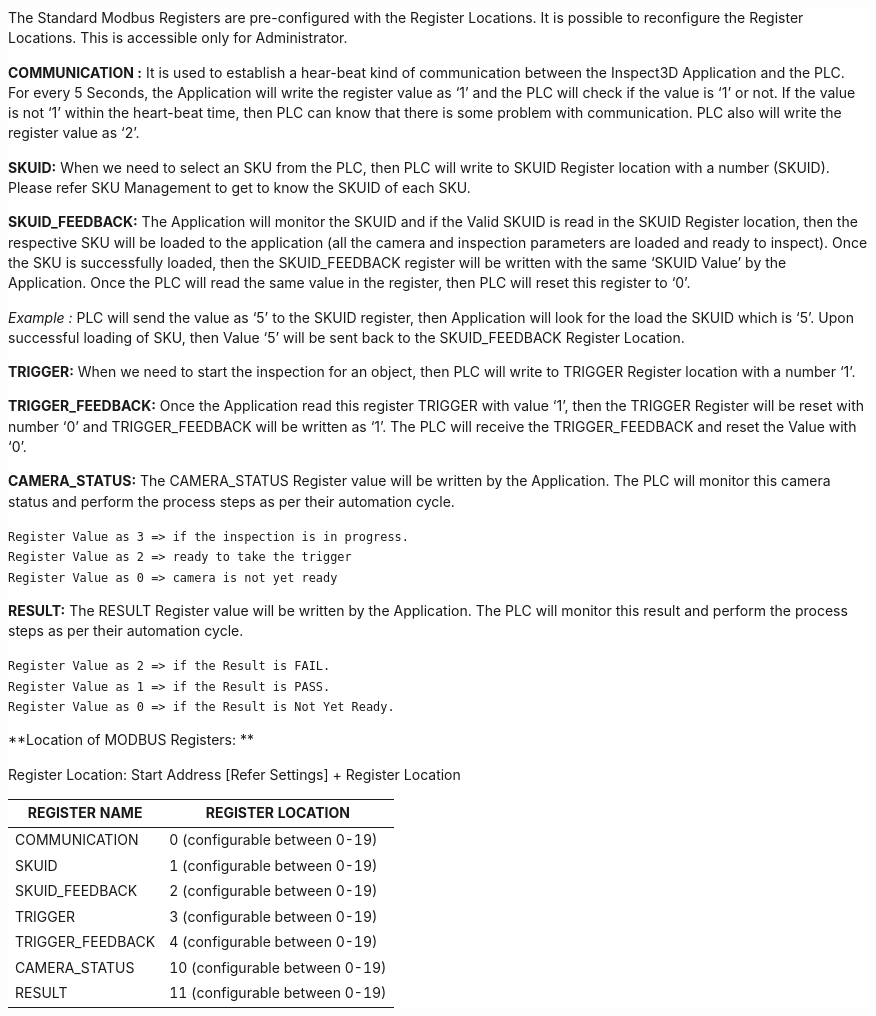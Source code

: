 The Standard Modbus Registers are pre-configured with the Register Locations. It is possible to reconfigure the Register Locations. This is accessible only for Administrator.

**COMMUNICATION :** It is used to establish a hear-beat kind of communication between the Inspect3D Application and the PLC. For every 5 Seconds, the Application will write the register value as ‘1’ and the PLC will check if the value is ‘1’ or not. If the value is not ‘1’ within the heart-beat time, then PLC can know that there is some problem with communication. PLC also will write the register value as ‘2’.

**SKUID:**  When we need to select an SKU from the PLC, then PLC will write to SKUID Register location with a number (SKUID). Please refer SKU Management to get to know the SKUID of each SKU.

**SKUID_FEEDBACK:** The Application will monitor the SKUID and if the Valid SKUID is read in the SKUID Register location, then the respective SKU will be loaded to the application (all the camera and inspection parameters are loaded and ready to inspect). Once the SKU is successfully loaded, then the SKUID_FEEDBACK register will be written with the same ‘SKUID Value’ by the Application. Once the PLC will read the same value in the register, then PLC will reset this register to ‘0’.

*Example :* PLC will send the value as ‘5’ to the SKUID register, then Application will look for the load the SKUID which is ‘5’. Upon successful loading of SKU, then Value ‘5’ will be sent back to the SKUID_FEEDBACK Register Location.

**TRIGGER:**  When we need to start the inspection for an object, then PLC will write to TRIGGER Register location with a number ‘1’.

**TRIGGER_FEEDBACK:** Once the Application read this register TRIGGER with value ‘1’, then the TRIGGER Register will be reset with number ‘0’ and TRIGGER_FEEDBACK will be written as ‘1’. The PLC will receive the TRIGGER_FEEDBACK and reset the Value with ‘0’.

**CAMERA_STATUS:** The CAMERA_STATUS Register value will be written by the Application. The PLC will monitor this camera status and perform the process steps as per their automation cycle.

    Register Value as 3 => if the inspection is in progress.
    Register Value as 2 => ready to take the trigger
    Register Value as 0 => camera is not yet ready

**RESULT:** The RESULT Register value will be written by the Application. The PLC will monitor this result and perform the process steps as per their automation cycle.

    Register Value as 2 => if the Result is FAIL.
    Register Value as 1 => if the Result is PASS.
    Register Value as 0 => if the Result is Not Yet Ready.

**Location of MODBUS Registers: **

Register Location: Start Address [Refer Settings] + Register Location

| **REGISTER NAME**    | **REGISTER LOCATION**                |
|-----------------------|-------------------------------------|
| COMMUNICATION         | 0 (configurable between 0-19)       |
| SKUID                 | 1 (configurable between 0-19)       |
| SKUID_FEEDBACK        | 2 (configurable between 0-19)       |
| TRIGGER               | 3 (configurable between 0-19)       |
| TRIGGER_FEEDBACK      | 4 (configurable between 0-19)       |
| CAMERA_STATUS         | 10 (configurable between 0-19)      |
| RESULT                | 11 (configurable between 0-19)      |
